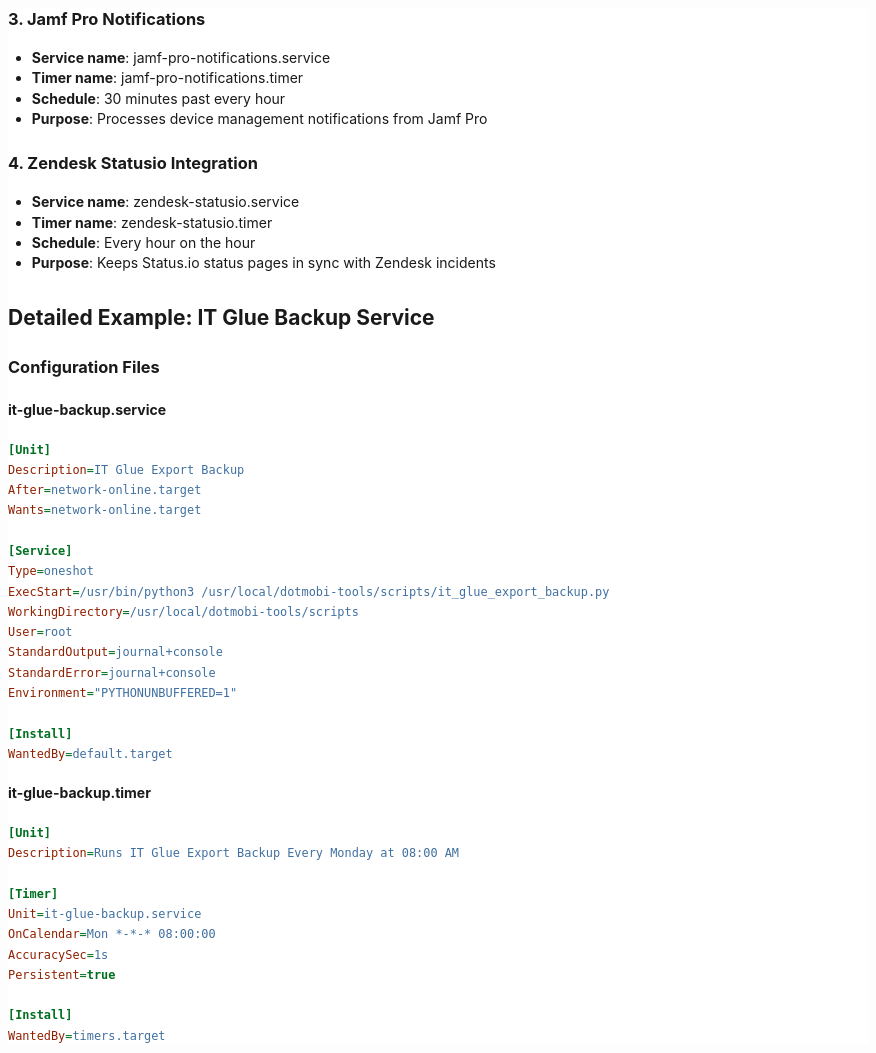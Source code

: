 ### 3. Jamf Pro Notifications
- **Service name**: jamf-pro-notifications.service
- **Timer name**: jamf-pro-notifications.timer
- **Schedule**: 30 minutes past every hour
- **Purpose**: Processes device management notifications from Jamf Pro

### 4. Zendesk Statusio Integration
- **Service name**: zendesk-statusio.service
- **Timer name**: zendesk-statusio.timer
- **Schedule**: Every hour on the hour
- **Purpose**: Keeps Status.io status pages in sync with Zendesk incidents

## Detailed Example: IT Glue Backup Service

### Configuration Files

#### it-glue-backup.service
```ini
[Unit]
Description=IT Glue Export Backup
After=network-online.target
Wants=network-online.target

[Service]
Type=oneshot
ExecStart=/usr/bin/python3 /usr/local/dotmobi-tools/scripts/it_glue_export_backup.py
WorkingDirectory=/usr/local/dotmobi-tools/scripts
User=root
StandardOutput=journal+console
StandardError=journal+console
Environment="PYTHONUNBUFFERED=1"

[Install]
WantedBy=default.target
```

#### it-glue-backup.timer
```ini
[Unit]
Description=Runs IT Glue Export Backup Every Monday at 08:00 AM

[Timer]
Unit=it-glue-backup.service
OnCalendar=Mon *-*-* 08:00:00
AccuracySec=1s
Persistent=true

[Install]
WantedBy=timers.target
```
